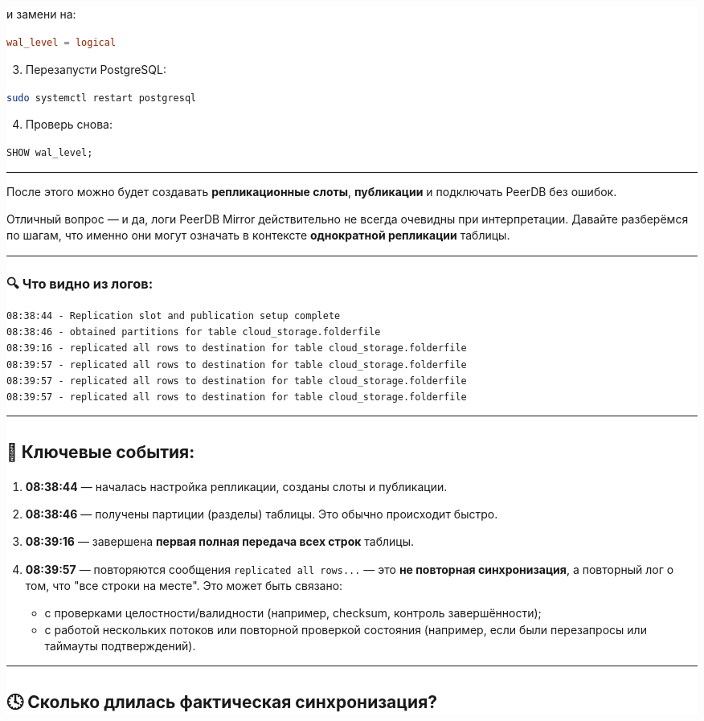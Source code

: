 и замени на:

```conf
wal_level = logical
```

3. Перезапусти PostgreSQL:

```bash
sudo systemctl restart postgresql
```

4. Проверь снова:

```sql
SHOW wal_level;
```

---

После этого можно будет создавать **репликационные слоты**, **публикации** и подключать PeerDB без ошибок.


Отличный вопрос — и да, логи PeerDB Mirror действительно не всегда очевидны при интерпретации. Давайте разберёмся по шагам, что именно они могут означать в контексте **однократной репликации** таблицы.

---

### 🔍 Что видно из логов:

```
08:38:44 - Replication slot and publication setup complete
08:38:46 - obtained partitions for table cloud_storage.folderfile
08:39:16 - replicated all rows to destination for table cloud_storage.folderfile
08:39:57 - replicated all rows to destination for table cloud_storage.folderfile
08:39:57 - replicated all rows to destination for table cloud_storage.folderfile
08:39:57 - replicated all rows to destination for table cloud_storage.folderfile
```

---

## 📌 Ключевые события:

1. **08:38:44** — началась настройка репликации, созданы слоты и публикации.
2. **08:38:46** — получены партиции (разделы) таблицы. Это обычно происходит быстро.
3. **08:39:16** — завершена **первая полная передача всех строк** таблицы.
4. **08:39:57** — повторяются сообщения `replicated all rows...` — это **не повторная синхронизация**, а повторный лог о том, что "все строки на месте". Это может быть связано:

   * с проверками целостности/валидности (например, checksum, контроль завершённости);
   * с работой нескольких потоков или повторной проверкой состояния (например, если были перезапросы или таймауты подтверждений).

---

## 🕓 Сколько длилась фактическая синхронизация?

